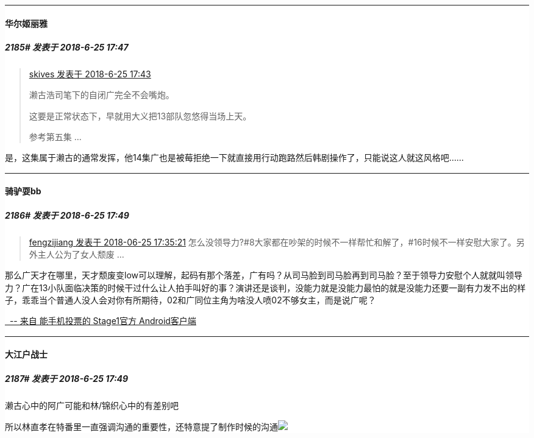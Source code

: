 





-----

####  华尔姬丽雅  
##### 2185#       发表于 2018-6-25 17:47



<blockquote><a href="httphttps://bbs.saraba1st.com/2b/forum.php?mod=redirect&amp;goto=findpost&amp;pid=40111995&amp;ptid=1716738" target="_blank">skives 发表于 2018-6-25 17:43</a>

濑古浩司笔下的自闭广完全不会嘴炮。

这要是正常状态下，早就用大义把13部队忽悠得当场上天。

参考第五集 ...</blockquote>
是，这集属于濑古的通常发挥，他14集广也是被莓拒绝一下就直接用行动跑路然后韩剧操作了，只能说这人就这风格吧……







-----

####  骑驴耍bb  
##### 2186#       发表于 2018-6-25 17:49



<blockquote><a href="httphttps://bbs.saraba1st.com/2b/forum.php?mod=redirect&amp;goto=findpost&amp;pid=40111903&amp;ptid=1716738" target="_blank">fengzijiang 发表于 2018-06-25 17:35:21</a>
怎么没领导力?#8大家都在吵架的时候不一样帮忙和解了，#16时候不一样安慰大家了。另外主人公为了女人颓废 ...</blockquote>那么广天才在哪里，天才颓废变low可以理解，起码有那个落差，广有吗？从司马脸到司马脸再到司马脸？至于领导力安慰个人就就叫领导力？广在13小队面临决策的时候干过什么让人拍手叫好的事？演讲还是谈判，没能力就是没能力最怕的就是没能力还要一副有力发不出的样子，乖乖当个普通人没人会对你有所期待，02和广同位主角为啥没人喷02不够女主，而是说广呢？

[  -- 来自 能手机投票的 Stage1官方 Android客户端](https://www.coolapk.com/apk/140634)







-----

####  大江户战士  
##### 2187#       发表于 2018-6-25 17:49




濑古心中的阿广可能和林/锦织心中的有差别吧


所以林直孝在特番里一直强调沟通的重要性，还特意提了制作时候的沟通<img src="https://static.saraba1st.com/image/smiley/face2017/067.png" referrerpolicy="no-referrer">





